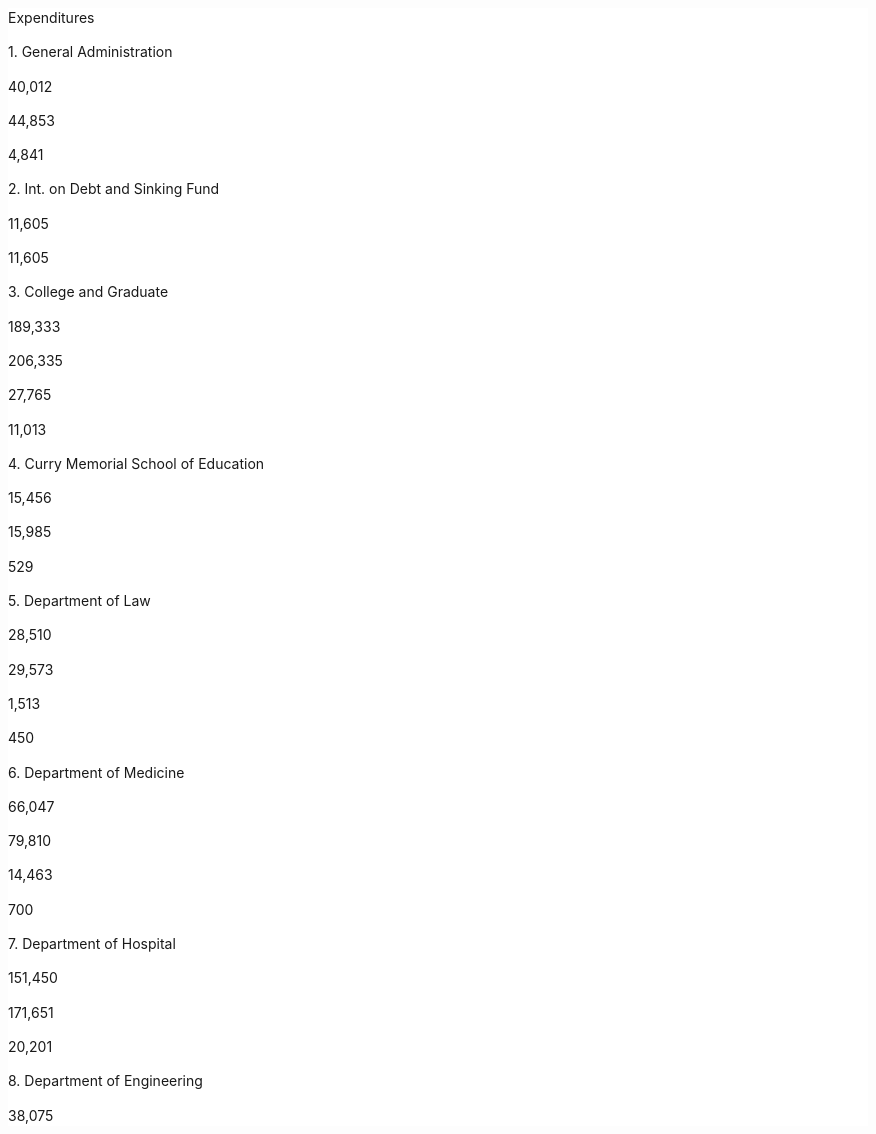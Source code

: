 Expenditures

1\. General Administration

40,012

44,853

4,841

2\. Int. on Debt and Sinking Fund

11,605

11,605

3\. College and Graduate

189,333

206,335

27,765

11,013

4\. Curry Memorial School of Education

15,456

15,985

529

5\. Department of Law

28,510

29,573

1,513

450

6\. Department of Medicine

66,047

79,810

14,463

700

7\. Department of Hospital

151,450

171,651

20,201

8\. Department of Engineering

38,075
